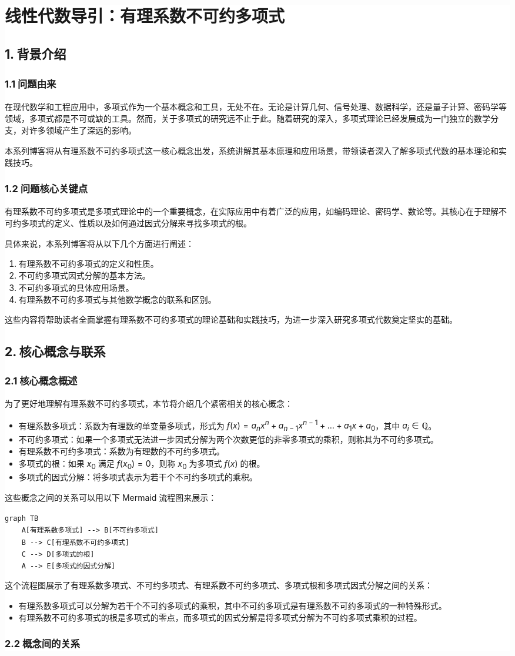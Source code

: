                  

# 线性代数导引：有理系数不可约多项式

## 1. 背景介绍

### 1.1 问题由来
在现代数学和工程应用中，多项式作为一个基本概念和工具，无处不在。无论是计算几何、信号处理、数据科学，还是量子计算、密码学等领域，多项式都是不可或缺的工具。然而，关于多项式的研究远不止于此。随着研究的深入，多项式理论已经发展成为一门独立的数学分支，对许多领域产生了深远的影响。

本系列博客将从有理系数不可约多项式这一核心概念出发，系统讲解其基本原理和应用场景，带领读者深入了解多项式代数的基本理论和实践技巧。

### 1.2 问题核心关键点
有理系数不可约多项式是多项式理论中的一个重要概念，在实际应用中有着广泛的应用，如编码理论、密码学、数论等。其核心在于理解不可约多项式的定义、性质以及如何通过因式分解来寻找多项式的根。

具体来说，本系列博客将从以下几个方面进行阐述：

1. 有理系数不可约多项式的定义和性质。
2. 不可约多项式因式分解的基本方法。
3. 不可约多项式的具体应用场景。
4. 有理系数不可约多项式与其他数学概念的联系和区别。

这些内容将帮助读者全面掌握有理系数不可约多项式的理论基础和实践技巧，为进一步深入研究多项式代数奠定坚实的基础。

## 2. 核心概念与联系

### 2.1 核心概念概述

为了更好地理解有理系数不可约多项式，本节将介绍几个紧密相关的核心概念：

- 有理系数多项式：系数为有理数的单变量多项式，形式为 $f(x) = a_nx^n + a_{n-1}x^{n-1} + \dots + a_1x + a_0$，其中 $a_i \in \mathbb{Q}$。
- 不可约多项式：如果一个多项式无法进一步因式分解为两个次数更低的非零多项式的乘积，则称其为不可约多项式。
- 有理系数不可约多项式：系数为有理数的不可约多项式。
- 多项式的根：如果 $x_0$ 满足 $f(x_0) = 0$，则称 $x_0$ 为多项式 $f(x)$ 的根。
- 多项式的因式分解：将多项式表示为若干个不可约多项式的乘积。

这些概念之间的关系可以用以下 Mermaid 流程图来展示：

```mermaid
graph TB
    A[有理系数多项式] --> B[不可约多项式]
    B --> C[有理系数不可约多项式]
    C --> D[多项式的根]
    A --> E[多项式的因式分解]
```

这个流程图展示了有理系数多项式、不可约多项式、有理系数不可约多项式、多项式根和多项式因式分解之间的关系：

- 有理系数多项式可以分解为若干个不可约多项式的乘积，其中不可约多项式是有理系数不可约多项式的一种特殊形式。
- 有理系数不可约多项式的根是多项式的零点，而多项式的因式分解是将多项式分解为不可约多项式乘积的过程。

### 2.2 概念间的关系

